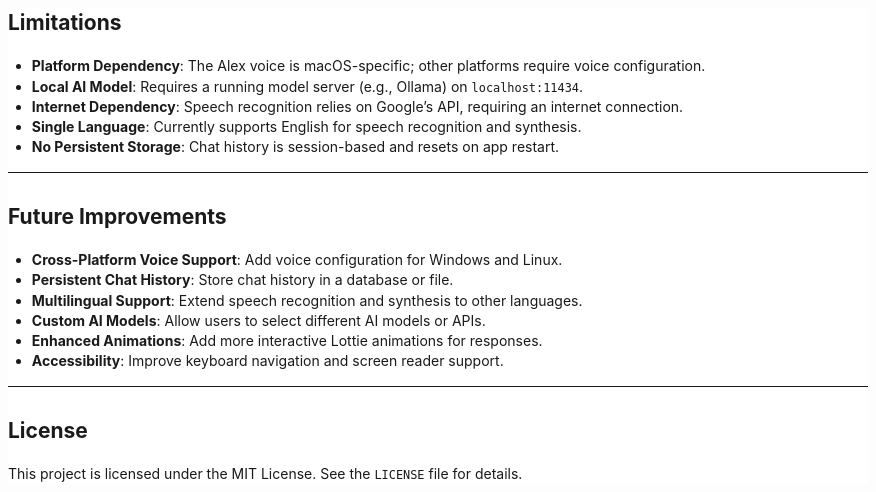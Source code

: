 
## Limitations
- **Platform Dependency**: The Alex voice is macOS-specific; other platforms require voice configuration.
- **Local AI Model**: Requires a running model server (e.g., Ollama) on `localhost:11434`.
- **Internet Dependency**: Speech recognition relies on Google’s API, requiring an internet connection.
- **Single Language**: Currently supports English for speech recognition and synthesis.
- **No Persistent Storage**: Chat history is session-based and resets on app restart.

---

## Future Improvements
- **Cross-Platform Voice Support**: Add voice configuration for Windows and Linux.
- **Persistent Chat History**: Store chat history in a database or file.
- **Multilingual Support**: Extend speech recognition and synthesis to other languages.
- **Custom AI Models**: Allow users to select different AI models or APIs.
- **Enhanced Animations**: Add more interactive Lottie animations for responses.
- **Accessibility**: Improve keyboard navigation and screen reader support.

---



## License
This project is licensed under the MIT License. See the `LICENSE` file for details.

